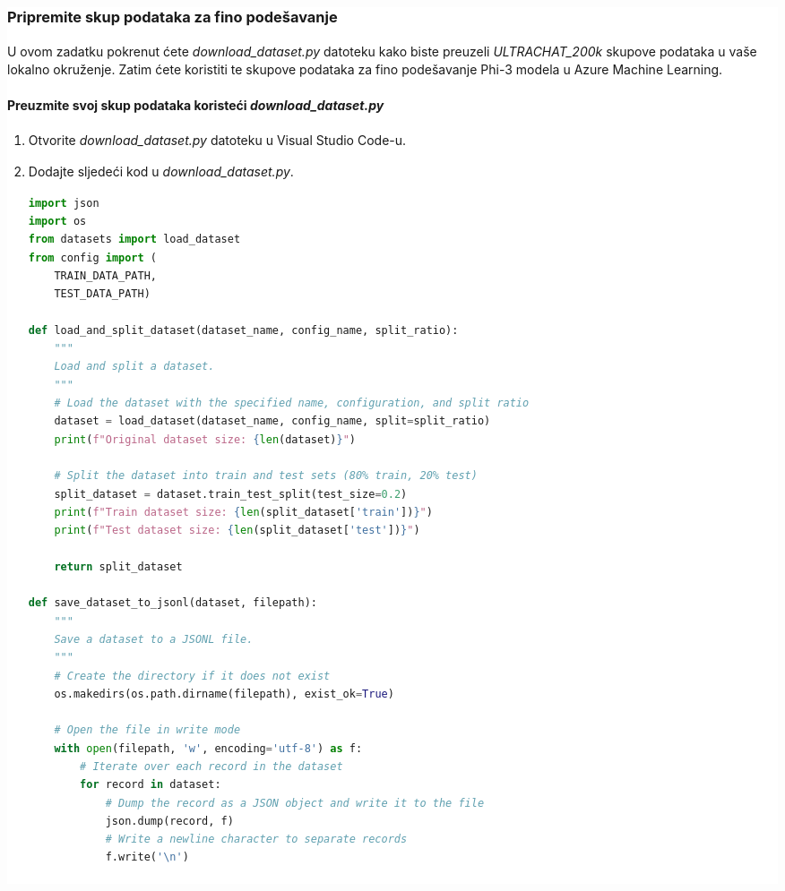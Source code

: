 ### Pripremite skup podataka za fino podešavanje

U ovom zadatku pokrenut ćete *download_dataset.py* datoteku kako biste preuzeli *ULTRACHAT_200k* skupove podataka u vaše lokalno okruženje. Zatim ćete koristiti te skupove podataka za fino podešavanje Phi-3 modela u Azure Machine Learning.

#### Preuzmite svoj skup podataka koristeći *download_dataset.py*

1. Otvorite *download_dataset.py* datoteku u Visual Studio Code-u.

1. Dodajte sljedeći kod u *download_dataset.py*.

    ```python
    import json
    import os
    from datasets import load_dataset
    from config import (
        TRAIN_DATA_PATH,
        TEST_DATA_PATH)

    def load_and_split_dataset(dataset_name, config_name, split_ratio):
        """
        Load and split a dataset.
        """
        # Load the dataset with the specified name, configuration, and split ratio
        dataset = load_dataset(dataset_name, config_name, split=split_ratio)
        print(f"Original dataset size: {len(dataset)}")
        
        # Split the dataset into train and test sets (80% train, 20% test)
        split_dataset = dataset.train_test_split(test_size=0.2)
        print(f"Train dataset size: {len(split_dataset['train'])}")
        print(f"Test dataset size: {len(split_dataset['test'])}")
        
        return split_dataset

    def save_dataset_to_jsonl(dataset, filepath):
        """
        Save a dataset to a JSONL file.
        """
        # Create the directory if it does not exist
        os.makedirs(os.path.dirname(filepath), exist_ok=True)
        
        # Open the file in write mode
        with open(filepath, 'w', encoding='utf-8') as f:
            # Iterate over each record in the dataset
            for record in dataset:
                # Dump the record as a JSON object and write it to the file
                json.dump(record, f)
                # Write a newline character to separate records
                f.write('\n')
        